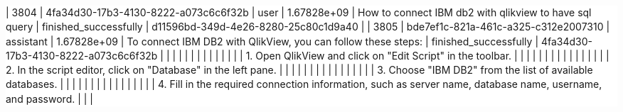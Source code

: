 | 3804 | 4fa34d30-17b3-4130-8222-a073c6c6f32b | user          |   1.67828e+09 | How to connect IBM db2 with qlikview to have sql query                                                                                                                                                                                                                                                                                                                                                                                                     | finished_successfully | d11596bd-349d-4e26-8280-25c80c1d9a40 |
| 3805 | bde7ef1c-821a-461c-a325-c312e2007310 | assistant     |   1.67828e+09 | To connect IBM DB2 with QlikView, you can follow these steps:                                                                                                                                                                                                                                                                                                                                                                                              | finished_successfully | 4fa34d30-17b3-4130-8222-a073c6c6f32b |
|      |                                      |               |               |                                                                                                                                                                                                                                                                                                                                                                                                                                                            |                       |                                      |
|      |                                      |               |               | 1. Open QlikView and click on "Edit Script" in the toolbar.                                                                                                                                                                                                                                                                                                                                                                                                |                       |                                      |
|      |                                      |               |               |                                                                                                                                                                                                                                                                                                                                                                                                                                                            |                       |                                      |
|      |                                      |               |               | 2. In the script editor, click on "Database" in the left pane.                                                                                                                                                                                                                                                                                                                                                                                             |                       |                                      |
|      |                                      |               |               |                                                                                                                                                                                                                                                                                                                                                                                                                                                            |                       |                                      |
|      |                                      |               |               | 3. Choose "IBM DB2" from the list of available databases.                                                                                                                                                                                                                                                                                                                                                                                                  |                       |                                      |
|      |                                      |               |               |                                                                                                                                                                                                                                                                                                                                                                                                                                                            |                       |                                      |
|      |                                      |               |               | 4. Fill in the required connection information, such as server name, database name, username, and password.                                                                                                                                                                                                                                                                                                                                                |                       |                                      |